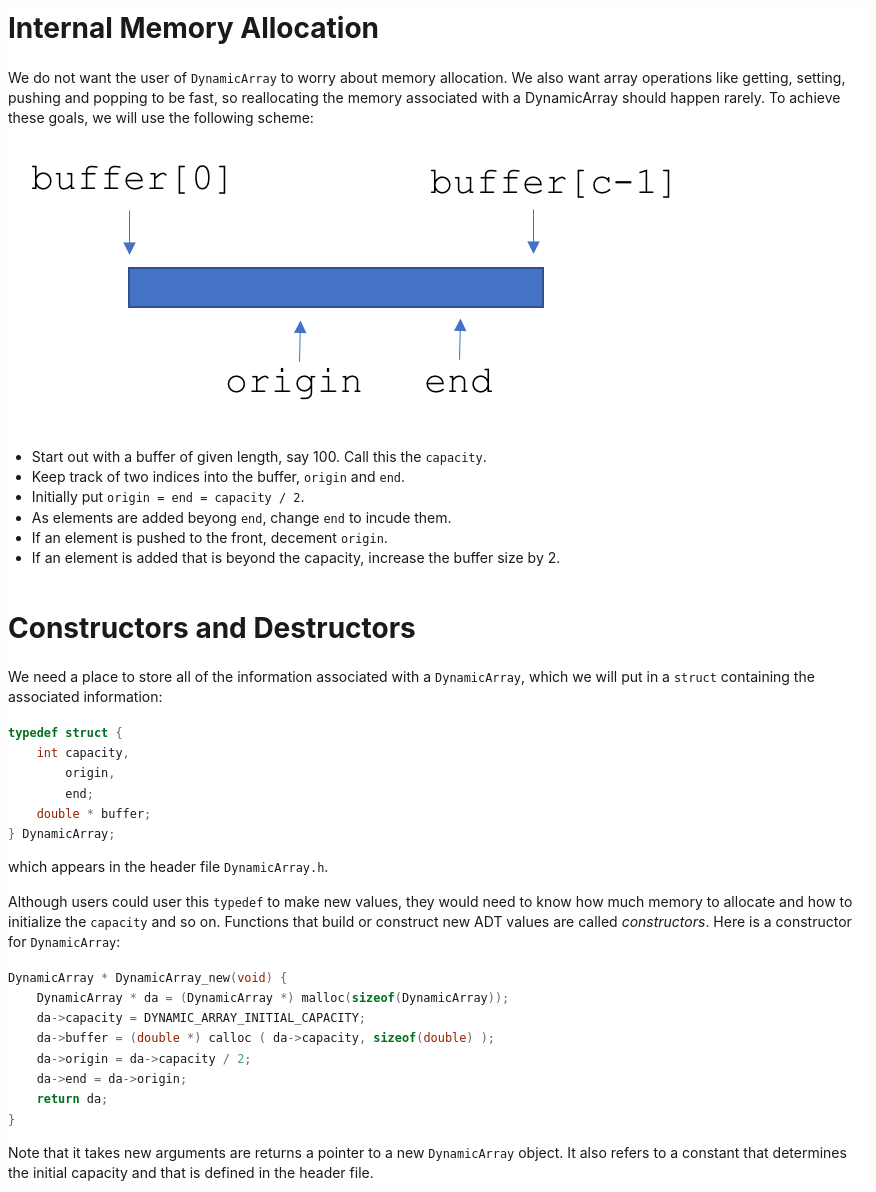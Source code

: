 Internal Memory Allocation 
===
We do not want the user of `DynamicArray` to worry about memory allocation. We also want array operations like getting, setting, pushing and popping to be fast, so reallocating the memory associated with a DynamicArray should happen rarely. To achieve these goals, we will use the following scheme:

![memory](images/dynamic_array_memory.png)

- Start out with a buffer of given length, say 100. Call this the `capacity`.
- Keep track of two indices into the buffer, `origin` and `end`. 
- Initially put `origin = end = capacity / 2`.
- As elements are added beyong `end`, change `end` to incude them.
- If an element is pushed to the front, decement `origin`.
- If an element is added that is beyond the capacity, increase the buffer size by 2. 

Constructors and Destructors
===

We need a place to store all of the information associated with a `DynamicArray`, which we will put in  a `struct` containing the associated information:
```c
typedef struct {
    int capacity,
        origin,
        end;
    double * buffer;
} DynamicArray;
```
which appears in the header file `DynamicArray.h`. 

Although users could user this `typedef` to make new values, they would need to know how much memory to allocate and how to initialize the `capacity` and so on. Functions that build or construct new ADT values are called *constructors*. Here is a constructor for `DynamicArray`:
```c
DynamicArray * DynamicArray_new(void) {
    DynamicArray * da = (DynamicArray *) malloc(sizeof(DynamicArray));
    da->capacity = DYNAMIC_ARRAY_INITIAL_CAPACITY;    
    da->buffer = (double *) calloc ( da->capacity, sizeof(double) ); 
    da->origin = da->capacity / 2;
    da->end = da->origin;
    return da;
}
```
Note that it takes new arguments are returns a pointer to a new `DynamicArray` object. It also refers to a constant that determines the initial capacity and that is defined in the header file.
